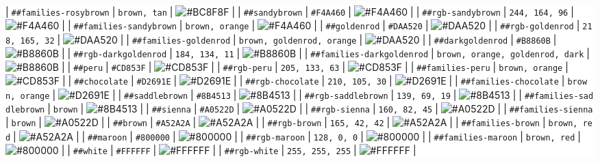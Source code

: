 | `##families-rosybrown`            | `brown, tan`                       | ![\#BC8F8F](https://github.com/danielvartan/html-colors/blob/debc28344cbbcee3177104b39220287af66c6f10/images/BC8F8F.png) |
| `##sandybrown`                    | `#F4A460`                          | ![\#F4A460](https://github.com/danielvartan/html-colors/blob/debc28344cbbcee3177104b39220287af66c6f10/images/F4A460.png) |
| `##rgb-sandybrown`                | `244, 164, 96`                     | ![\#F4A460](https://github.com/danielvartan/html-colors/blob/debc28344cbbcee3177104b39220287af66c6f10/images/F4A460.png) |
| `##families-sandybrown`           | `brown, orange`                    | ![\#F4A460](https://github.com/danielvartan/html-colors/blob/debc28344cbbcee3177104b39220287af66c6f10/images/F4A460.png) |
| `##goldenrod`                     | `#DAA520`                          | ![\#DAA520](https://github.com/danielvartan/html-colors/blob/debc28344cbbcee3177104b39220287af66c6f10/images/DAA520.png) |
| `##rgb-goldenrod`                 | `218, 165, 32`                     | ![\#DAA520](https://github.com/danielvartan/html-colors/blob/debc28344cbbcee3177104b39220287af66c6f10/images/DAA520.png) |
| `##families-goldenrod`            | `brown, goldenrod, orange`         | ![\#DAA520](https://github.com/danielvartan/html-colors/blob/debc28344cbbcee3177104b39220287af66c6f10/images/DAA520.png) |
| `##darkgoldenrod`                 | `#B8860B`                          | ![\#B8860B](https://github.com/danielvartan/html-colors/blob/debc28344cbbcee3177104b39220287af66c6f10/images/B8860B.png) |
| `##rgb-darkgoldenrod`             | `184, 134, 11`                     | ![\#B8860B](https://github.com/danielvartan/html-colors/blob/debc28344cbbcee3177104b39220287af66c6f10/images/B8860B.png) |
| `##families-darkgoldenrod`        | `brown, orange, goldenrod, dark`   | ![\#B8860B](https://github.com/danielvartan/html-colors/blob/debc28344cbbcee3177104b39220287af66c6f10/images/B8860B.png) |
| `##peru`                          | `#CD853F`                          | ![\#CD853F](https://github.com/danielvartan/html-colors/blob/debc28344cbbcee3177104b39220287af66c6f10/images/CD853F.png) |
| `##rgb-peru`                      | `205, 133, 63`                     | ![\#CD853F](https://github.com/danielvartan/html-colors/blob/debc28344cbbcee3177104b39220287af66c6f10/images/CD853F.png) |
| `##families-peru`                 | `brown, orange`                    | ![\#CD853F](https://github.com/danielvartan/html-colors/blob/debc28344cbbcee3177104b39220287af66c6f10/images/CD853F.png) |
| `##chocolate`                     | `#D2691E`                          | ![\#D2691E](https://github.com/danielvartan/html-colors/blob/debc28344cbbcee3177104b39220287af66c6f10/images/D2691E.png) |
| `##rgb-chocolate`                 | `210, 105, 30`                     | ![\#D2691E](https://github.com/danielvartan/html-colors/blob/debc28344cbbcee3177104b39220287af66c6f10/images/D2691E.png) |
| `##families-chocolate`            | `brown, orange`                    | ![\#D2691E](https://github.com/danielvartan/html-colors/blob/debc28344cbbcee3177104b39220287af66c6f10/images/D2691E.png) |
| `##saddlebrown`                   | `#8B4513`                          | ![\#8B4513](https://github.com/danielvartan/html-colors/blob/debc28344cbbcee3177104b39220287af66c6f10/images/8B4513.png) |
| `##rgb-saddlebrown`               | `139, 69, 19`                      | ![\#8B4513](https://github.com/danielvartan/html-colors/blob/debc28344cbbcee3177104b39220287af66c6f10/images/8B4513.png) |
| `##families-saddlebrown`          | `brown`                            | ![\#8B4513](https://github.com/danielvartan/html-colors/blob/debc28344cbbcee3177104b39220287af66c6f10/images/8B4513.png) |
| `##sienna`                        | `#A0522D`                          | ![\#A0522D](https://github.com/danielvartan/html-colors/blob/debc28344cbbcee3177104b39220287af66c6f10/images/A0522D.png) |
| `##rgb-sienna`                    | `160, 82, 45`                      | ![\#A0522D](https://github.com/danielvartan/html-colors/blob/debc28344cbbcee3177104b39220287af66c6f10/images/A0522D.png) |
| `##families-sienna`               | `brown`                            | ![\#A0522D](https://github.com/danielvartan/html-colors/blob/debc28344cbbcee3177104b39220287af66c6f10/images/A0522D.png) |
| `##brown`                         | `#A52A2A`                          | ![\#A52A2A](https://github.com/danielvartan/html-colors/blob/debc28344cbbcee3177104b39220287af66c6f10/images/A52A2A.png) |
| `##rgb-brown`                     | `165, 42, 42`                      | ![\#A52A2A](https://github.com/danielvartan/html-colors/blob/debc28344cbbcee3177104b39220287af66c6f10/images/A52A2A.png) |
| `##families-brown`                | `brown, red`                       | ![\#A52A2A](https://github.com/danielvartan/html-colors/blob/debc28344cbbcee3177104b39220287af66c6f10/images/A52A2A.png) |
| `##maroon`                        | `#800000`                          | ![\#800000](https://github.com/danielvartan/html-colors/blob/debc28344cbbcee3177104b39220287af66c6f10/images/800000.png) |
| `##rgb-maroon`                    | `128, 0, 0`                        | ![\#800000](https://github.com/danielvartan/html-colors/blob/debc28344cbbcee3177104b39220287af66c6f10/images/800000.png) |
| `##families-maroon`               | `brown, red`                       | ![\#800000](https://github.com/danielvartan/html-colors/blob/debc28344cbbcee3177104b39220287af66c6f10/images/800000.png) |
| `##white`                         | `#FFFFFF`                          | ![\#FFFFFF](https://github.com/danielvartan/html-colors/blob/debc28344cbbcee3177104b39220287af66c6f10/images/FFFFFF.png) |
| `##rgb-white`                     | `255, 255, 255`                    | ![\#FFFFFF](https://github.com/danielvartan/html-colors/blob/debc28344cbbcee3177104b39220287af66c6f10/images/FFFFFF.png) |